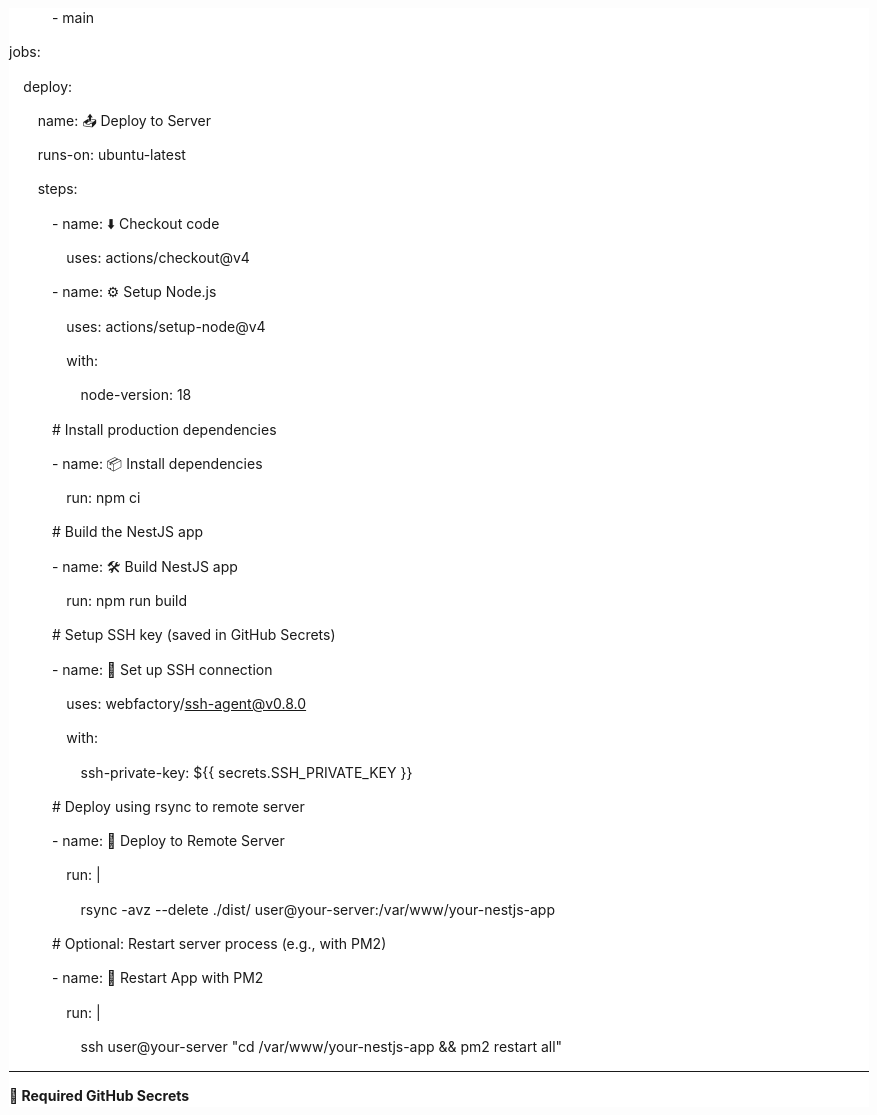 `      `- main

jobs:

`  `deploy:

`    `name: 📤 Deploy to Server

`    `runs-on: ubuntu-latest

`    `steps:

`      `- name: ⬇️ Checkout code

`        `uses: actions/checkout@v4

`      `- name: ⚙️ Setup Node.js

`        `uses: actions/setup-node@v4

`        `with:

`          `node-version: 18

`      `# Install production dependencies

`      `- name: 📦 Install dependencies

`        `run: npm ci

`      `# Build the NestJS app

`      `- name: 🛠️ Build NestJS app

`        `run: npm run build

`      `# Setup SSH key (saved in GitHub Secrets)

`      `- name: 🔐 Set up SSH connection

`        `uses: webfactory/ssh-agent@v0.8.0

`        `with:

`          `ssh-private-key: ${{ secrets.SSH\_PRIVATE\_KEY }}

`      `# Deploy using rsync to remote server

`      `- name: 📂 Deploy to Remote Server

`        `run: |

`          `rsync -avz --delete ./dist/ user@your-server:/var/www/your-nestjs-app

`      `# Optional: Restart server process (e.g., with PM2)

`      `- name: 🔄 Restart App with PM2

`        `run: |

`          `ssh user@your-server "cd /var/www/your-nestjs-app && pm2 restart all"

-----
**🔐 Required GitHub Secrets**
